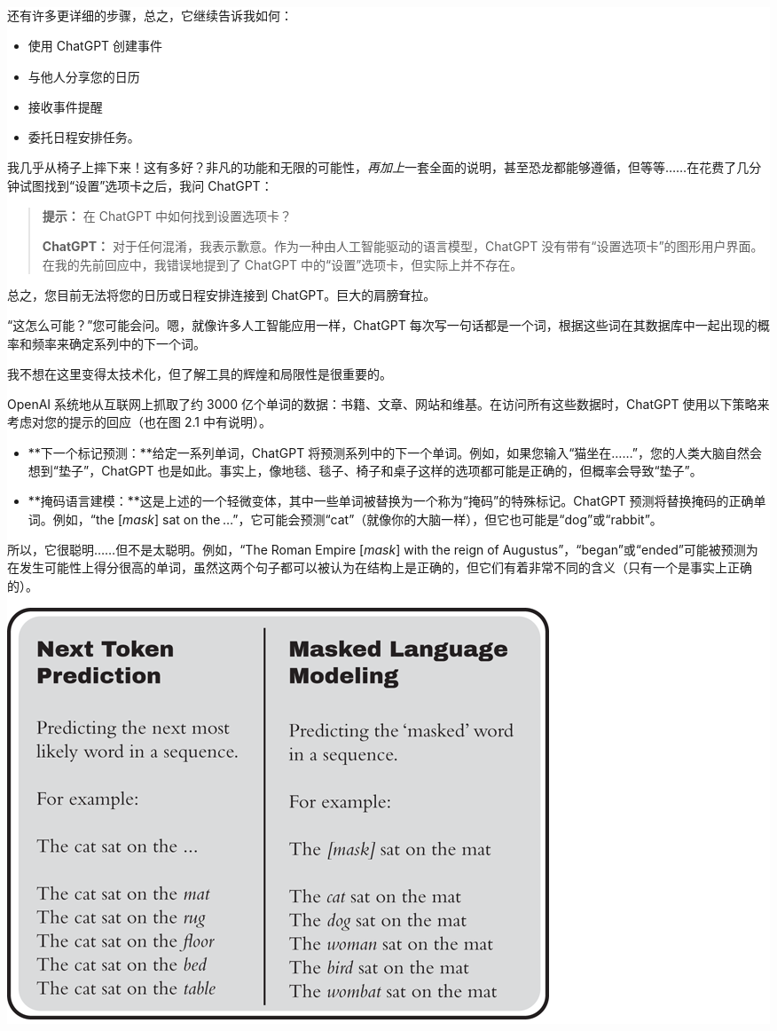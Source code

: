 还有许多更详细的步骤，总之，它继续告诉我如何：

+   使用 ChatGPT 创建事件

+   与他人分享您的日历

+   接收事件提醒

+   委托日程安排任务。

我几乎从椅子上摔下来！这有多好？非凡的功能和无限的可能性，*再加上*一套全面的说明，甚至恐龙都能够遵循，但等等……在花费了几分钟试图找到“设置”选项卡之后，我问 ChatGPT：

> **提示：** 在 ChatGPT 中如何找到设置选项卡？
>
> **ChatGPT：** 对于任何混淆，我表示歉意。作为一种由人工智能驱动的语言模型，ChatGPT 没有带有“设置选项卡”的图形用户界面。在我的先前回应中，我错误地提到了 ChatGPT 中的“设置”选项卡，但实际上并不存在。

总之，您目前无法将您的日历或日程安排连接到 ChatGPT。巨大的肩膀耷拉。

“这怎么可能？”您可能会问。嗯，就像许多人工智能应用一样，ChatGPT 每次写一句话都是一个词，根据这些词在其数据库中一起出现的概率和频率来确定系列中的下一个词。

我不想在这里变得太技术化，但了解工具的辉煌和局限性是很重要的。

OpenAI 系统地从互联网上抓取了约 3000 亿个单词的数据：书籍、文章、网站和维基。在访问所有这些数据时，ChatGPT 使用以下策略来考虑对您的提示的回应（也在图 2.1 中有说明）。

+   **下一个标记预测：**给定一系列单词，ChatGPT 将预测系列中的下一个单词。例如，如果您输入“猫坐在……”，您的人类大脑自然会想到“垫子”，ChatGPT 也是如此。事实上，像地毯、毯子、椅子和桌子这样的选项都可能是正确的，但概率会导致“垫子”。

+   **掩码语言建模：**这是上述的一个轻微变体，其中一些单词被替换为一个称为“掩码”的特殊标记。ChatGPT 预测将替换掩码的正确单词。例如，“the [*mask*] sat on the …”，它可能会预测“cat”（就像你的大脑一样），但它也可能是“dog”或“rabbit”。

所以，它很聪明……但不是太聪明。例如，“The Roman Empire [*mask*] with the reign of Augustus”，“began”或“ended”可能被预测为在发生可能性上得分很高的单词，虽然这两个句子都可以被认为在结构上是正确的，但它们有着非常不同的含义（只有一个是事实上正确的）。

![ChatGPT 工作原理的示意图。](img/c02f001.png)
